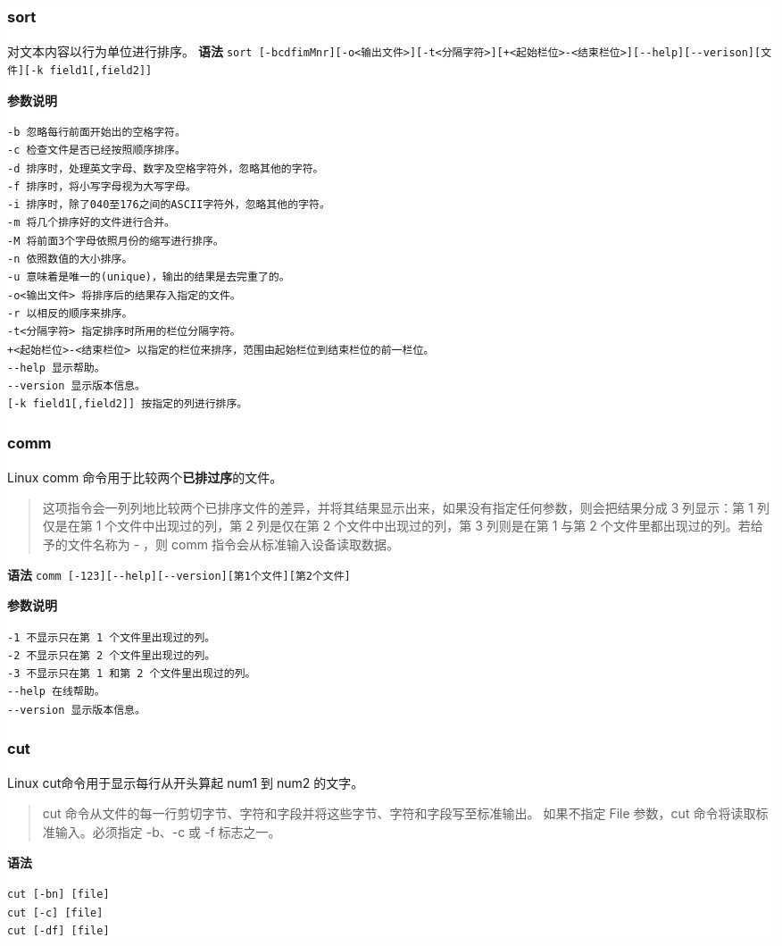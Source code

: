 ### sort

对文本内容以行为单位进行排序。
**语法** `sort [-bcdfimMnr][-o<输出文件>][-t<分隔字符>][+<起始栏位>-<结束栏位>][--help][--verison][文件][-k field1[,field2]]`

**参数说明**

```text
-b 忽略每行前面开始出的空格字符。
-c 检查文件是否已经按照顺序排序。
-d 排序时，处理英文字母、数字及空格字符外，忽略其他的字符。
-f 排序时，将小写字母视为大写字母。
-i 排序时，除了040至176之间的ASCII字符外，忽略其他的字符。
-m 将几个排序好的文件进行合并。
-M 将前面3个字母依照月份的缩写进行排序。
-n 依照数值的大小排序。
-u 意味着是唯一的(unique)，输出的结果是去完重了的。
-o<输出文件> 将排序后的结果存入指定的文件。
-r 以相反的顺序来排序。
-t<分隔字符> 指定排序时所用的栏位分隔字符。
+<起始栏位>-<结束栏位> 以指定的栏位来排序，范围由起始栏位到结束栏位的前一栏位。
--help 显示帮助。
--version 显示版本信息。
[-k field1[,field2]] 按指定的列进行排序。
```

### comm

Linux comm 命令用于比较两个**已排过序**的文件。

> 这项指令会一列列地比较两个已排序文件的差异，并将其结果显示出来，如果没有指定任何参数，则会把结果分成 3 列显示：第 1 列仅是在第 1 个文件中出现过的列，第 2 列是仅在第 2 个文件中出现过的列，第 3 列则是在第 1 与第 2 个文件里都出现过的列。若给予的文件名称为 - ，则 comm 指令会从标准输入设备读取数据。

**语法** `comm [-123][--help][--version][第1个文件][第2个文件]`

**参数说明**

```text
-1 不显示只在第 1 个文件里出现过的列。
-2 不显示只在第 2 个文件里出现过的列。
-3 不显示只在第 1 和第 2 个文件里出现过的列。
--help 在线帮助。
--version 显示版本信息。
```

### cut

Linux cut命令用于显示每行从开头算起 num1 到 num2 的文字。

> cut 命令从文件的每一行剪切字节、字符和字段并将这些字节、字符和字段写至标准输出。
> 如果不指定 File 参数，cut 命令将读取标准输入。必须指定 -b、-c 或 -f 标志之一。

**语法** 
```text
cut [-bn] [file]
cut [-c] [file]
cut [-df] [file]
```
